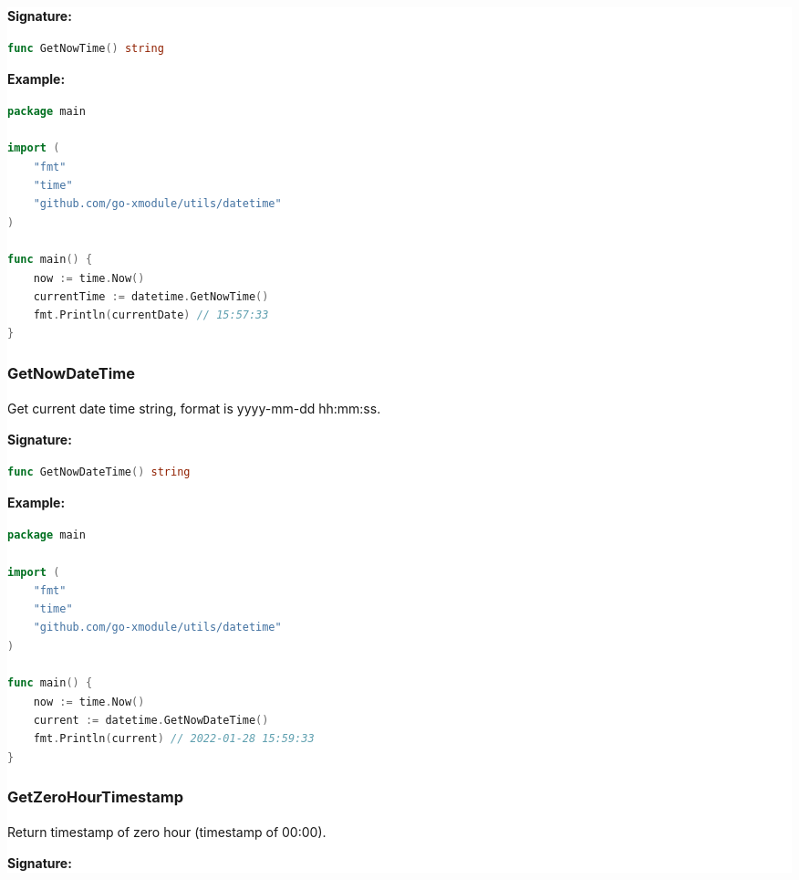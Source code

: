 <b>Signature:</b>

```go
func GetNowTime() string
```
<b>Example:</b>

```go
package main

import (
    "fmt"
    "time"
    "github.com/go-xmodule/utils/datetime"
)

func main() {
    now := time.Now()
    currentTime := datetime.GetNowTime()
    fmt.Println(currentDate) // 15:57:33
}
```


### <span id="GetNowDateTime">GetNowDateTime</span>
<p>Get current date time string, format is yyyy-mm-dd hh:mm:ss.</p>

<b>Signature:</b>

```go
func GetNowDateTime() string
```
<b>Example:</b>

```go
package main

import (
    "fmt"
    "time"
    "github.com/go-xmodule/utils/datetime"
)

func main() {
    now := time.Now()
    current := datetime.GetNowDateTime()
    fmt.Println(current) // 2022-01-28 15:59:33
}
```


### <span id="GetZeroHourTimestamp">GetZeroHourTimestamp</span>
<p>Return timestamp of zero hour (timestamp of 00:00).</p>

<b>Signature:</b>
